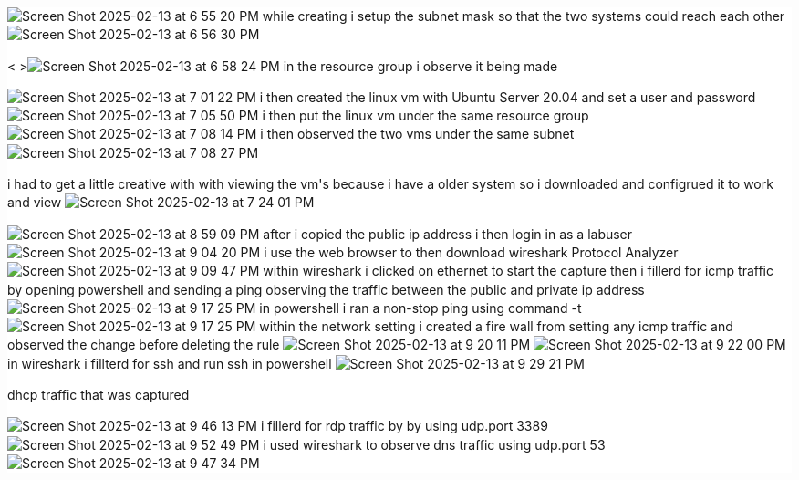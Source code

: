 <img width="1680" alt="Screen Shot 2025-02-13 at 6 55 20 PM" src="https://github.com/user-attachments/assets/64327984-2596-42ad-988d-e7bee6e8d530" />
while creating i setup the subnet mask so that the two systems could reach each other 

<img width="1680" alt="Screen Shot 2025-02-13 at 6 56 30 PM" src="https://github.com/user-attachments/assets/1af85eb6-c095-46e9-a523-9d481ad7cd73" />


< ><img width="1680" alt="Screen Shot 2025-02-13 at 6 58 24 PM" src="https://github.com/user-attachments/assets/3f5a4280-1a18-4993-8dbf-f3c8f7ba360c" />
in the resource group i observe it being made 

<img width="1680" alt="Screen Shot 2025-02-13 at 7 01 22 PM" src="https://github.com/user-attachments/assets/99a824a7-c038-46aa-a63c-6d331b14ab56" />
i then created the linux  vm with Ubuntu Server 20.04 and set a user and password 
<img width="1680" alt="Screen Shot 2025-02-13 at 7 05 50 PM" src="https://github.com/user-attachments/assets/0f4b7820-e882-429b-91ec-d399ff8ddf67" />
i then put the linux vm under the same resource group 

<img width="1680" alt="Screen Shot 2025-02-13 at 7 08 14 PM" src="https://github.com/user-attachments/assets/c5fee2f8-100b-4a6f-8e1f-d384cb3b0afd" />
i then  observed the two vms under the same subnet

<img width="1680" alt="Screen Shot 2025-02-13 at 7 08 27 PM" src="https://github.com/user-attachments/assets/0022a572-0fdf-40dd-98db-44471f4b84ef" />

i had to get a little creative with with viewing the vm's because i have a older system so i downloaded and configrued it to work and view 
<img width="1680" alt="Screen Shot 2025-02-13 at 7 24 01 PM" src="https://github.com/user-attachments/assets/8d5442ca-4849-4d86-8183-930e03622f1f" />


<img width="1680" alt="Screen Shot 2025-02-13 at 8 59 09 PM" src="https://github.com/user-attachments/assets/79d157f8-67aa-4b22-8270-ab8b6e057eba" />
after i copied the public ip address i then login in as a labuser 

<img width="1680" alt="Screen Shot 2025-02-13 at 9 04 20 PM" src="https://github.com/user-attachments/assets/1f5a8ebe-05a2-4048-b057-5a5d79f5f5ab" />
i use the web browser to then download wireshark Protocol Analyzer

<img width="1680" alt="Screen Shot 2025-02-13 at 9 09 47 PM" src="https://github.com/user-attachments/assets/a054f3db-d51a-4ea0-9eaa-de6b34c79b83" />
within wireshark i clicked on ethernet to start the capture then i fillerd for icmp traffic by opening powershell and sending a ping observing the traffic between the public and private ip address
<img width="1680" alt="Screen Shot 2025-02-13 at 9 17 25 PM" src="https://github.com/user-attachments/assets/5d1596d6-e62a-480c-82f2-e931a41a8940" />
in powershell i ran a non-stop ping  using command -t 
<img width="1680" alt="Screen Shot 2025-02-13 at 9 17 25 PM" src="https://github.com/user-attachments/assets/e7ed8e6d-b761-4848-a90b-05f7df2922e6" />
within the network setting i created a fire wall from setting any icmp traffic and observed the change before deleting the rule

<img width="1680" alt="Screen Shot 2025-02-13 at 9 20 11 PM" src="https://github.com/user-attachments/assets/ce41c921-f3bf-4d78-8c07-b17f2cf74292" />
<img width="1680" alt="Screen Shot 2025-02-13 at 9 22 00 PM" src="https://github.com/user-attachments/assets/ea047434-6d62-4505-883a-70527c67d7b4" />
in wireshark i fillterd for ssh and run ssh in powershell  

<img width="1680" alt="Screen Shot 2025-02-13 at 9 29 21 PM" src="https://github.com/user-attachments/assets/f7f1f055-a46a-4fc9-a94d-164075813b40" />

dhcp traffic that was captured

<img width="1680" alt="Screen Shot 2025-02-13 at 9 46 13 PM" src="https://github.com/user-attachments/assets/50e6fb9b-9fea-4124-914c-b2610462de78" />
 i fillerd for rdp traffic by by using udp.port 3389 
<img width="1680" alt="Screen Shot 2025-02-13 at 9 52 49 PM" src="https://github.com/user-attachments/assets/e0f5af7b-c02a-4d17-a65f-b9cc49c2a42c" />
 i used wireshark to observe dns traffic using udp.port 53 

<img width="1680" alt="Screen Shot 2025-02-13 at 9 47 34 PM" src="https://github.com/user-attachments/assets/1811b38f-bf3f-42b3-811f-8b9e89d04721" />











